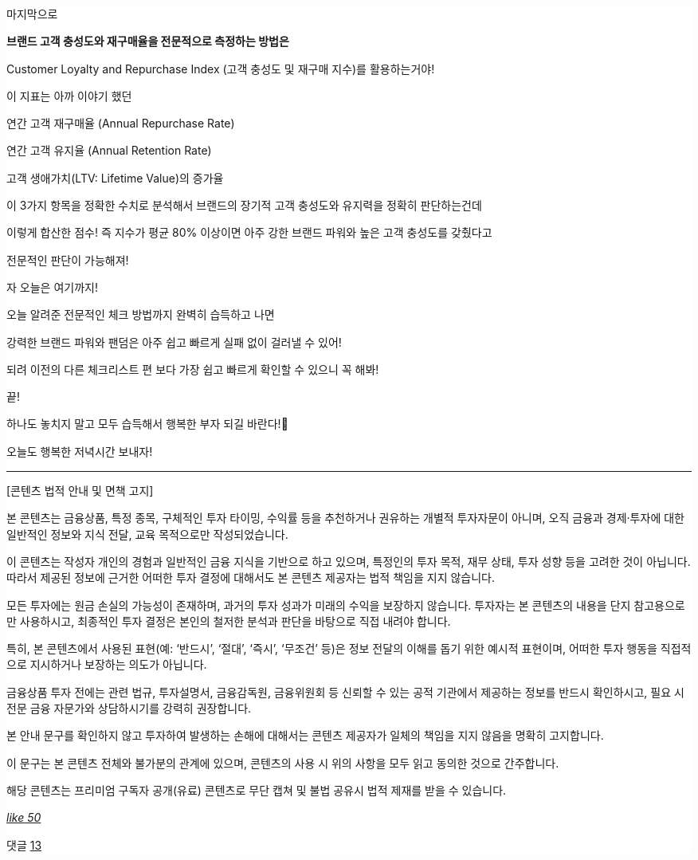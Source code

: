 
마지막으로

**브랜드 고객 충성도와 재구매율을 전문적으로 측정하는 방법은**

Customer Loyalty and Repurchase Index (고객 충성도 및 재구매 지수)를 활용하는거야!

이 지표는 아까 이야기 했던

연간 고객 재구매율 (Annual Repurchase Rate)

연간 고객 유지율 (Annual Retention Rate)

고객 생애가치(LTV: Lifetime Value)의 증가율

이 3가지 항목을 정확한 수치로 분석해서 브랜드의 장기적 고객 충성도와 유지력을 정확히 판단하는건데

이렇게 합산한 점수! 즉 지수가 평균 80% 이상이면 아주 강한 브랜드 파워와 높은 고객 충성도를 갖췄다고

전문적인 판단이 가능해져!

자 오늘은 여기까지!

오늘 알려준 전문적인 체크 방법까지 완벽히 습득하고 나면

강력한 브랜드 파워와 팬덤은 아주 쉽고 빠르게 실패 없이 걸러낼 수 있어!

되려 이전의 다른 체크리스트 편 보다 가장 쉽고 빠르게 확인할 수 있으니 꼭 해봐!

끝!

하나도 놓치지 말고 모두 습득해서 행복한 부자 되길 바란다!🥭

오늘도 행복한 저녁시간 보내자!

---

\[콘텐츠 법적 안내 및 면책 고지\]

본 콘텐츠는 금융상품, 특정 종목, 구체적인 투자 타이밍, 수익률 등을 추천하거나 권유하는 개별적 투자자문이 아니며, 오직 금융과 경제·투자에 대한 일반적인 정보와 지식 전달, 교육 목적으로만 작성되었습니다.

이 콘텐츠는 작성자 개인의 경험과 일반적인 금융 지식을 기반으로 하고 있으며, 특정인의 투자 목적, 재무 상태, 투자 성향 등을 고려한 것이 아닙니다. 따라서 제공된 정보에 근거한 어떠한 투자 결정에 대해서도 본 콘텐츠 제공자는 법적 책임을 지지 않습니다.

모든 투자에는 원금 손실의 가능성이 존재하며, 과거의 투자 성과가 미래의 수익을 보장하지 않습니다. 투자자는 본 콘텐츠의 내용을 단지 참고용으로만 사용하시고, 최종적인 투자 결정은 본인의 철저한 분석과 판단을 바탕으로 직접 내려야 합니다.

특히, 본 콘텐츠에서 사용된 표현(예: ‘반드시’, ‘절대’, ‘즉시’, ‘무조건’ 등)은 정보 전달의 이해를 돕기 위한 예시적 표현이며, 어떠한 투자 행동을 직접적으로 지시하거나 보장하는 의도가 아닙니다.

금융상품 투자 전에는 관련 법규, 투자설명서, 금융감독원, 금융위원회 등 신뢰할 수 있는 공적 기관에서 제공하는 정보를 반드시 확인하시고, 필요 시 전문 금융 자문가와 상담하시기를 강력히 권장합니다.

본 안내 문구를 확인하지 않고 투자하여 발생하는 손해에 대해서는 콘텐츠 제공자가 일체의 책임을 지지 않음을 명확히 고지합니다.

이 문구는 본 콘텐츠 전체와 불가분의 관계에 있으며, 콘텐츠의 사용 시 위의 사항을 모두 읽고 동의한 것으로 간주합니다.

해당 콘텐츠는 프리미엄 구독자 공개(유료) 콘텐츠로 무단 캡쳐 및 불법 공유시 법적 제재를 받을 수 있습니다.

[*like* *50*](https://contents.premium.naver.com/willam/william/contents/#)

댓글 [13](https://contents.premium.naver.com/willam/william/comment/250723155428431gi)
